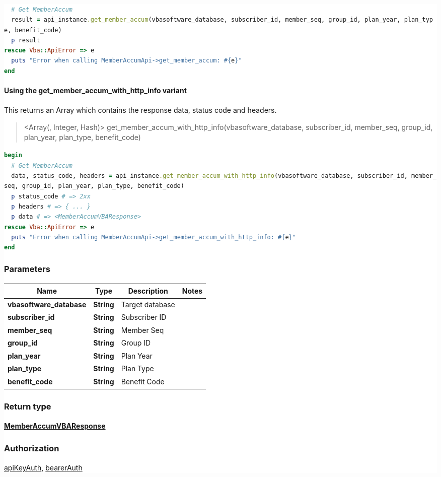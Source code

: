```ruby
  # Get MemberAccum
  result = api_instance.get_member_accum(vbasoftware_database, subscriber_id, member_seq, group_id, plan_year, plan_type, benefit_code)
  p result
rescue Vba::ApiError => e
  puts "Error when calling MemberAccumApi->get_member_accum: #{e}"
end
```

#### Using the get_member_accum_with_http_info variant

This returns an Array which contains the response data, status code and headers.

> <Array(<MemberAccumVBAResponse>, Integer, Hash)> get_member_accum_with_http_info(vbasoftware_database, subscriber_id, member_seq, group_id, plan_year, plan_type, benefit_code)

```ruby
begin
  # Get MemberAccum
  data, status_code, headers = api_instance.get_member_accum_with_http_info(vbasoftware_database, subscriber_id, member_seq, group_id, plan_year, plan_type, benefit_code)
  p status_code # => 2xx
  p headers # => { ... }
  p data # => <MemberAccumVBAResponse>
rescue Vba::ApiError => e
  puts "Error when calling MemberAccumApi->get_member_accum_with_http_info: #{e}"
end
```

### Parameters

| Name | Type | Description | Notes |
| ---- | ---- | ----------- | ----- |
| **vbasoftware_database** | **String** | Target database |  |
| **subscriber_id** | **String** | Subscriber ID |  |
| **member_seq** | **String** | Member Seq |  |
| **group_id** | **String** | Group ID |  |
| **plan_year** | **String** | Plan Year |  |
| **plan_type** | **String** | Plan Type |  |
| **benefit_code** | **String** | Benefit Code |  |

### Return type

[**MemberAccumVBAResponse**](MemberAccumVBAResponse.md)

### Authorization

[apiKeyAuth](../README.md#apiKeyAuth), [bearerAuth](../README.md#bearerAuth)

